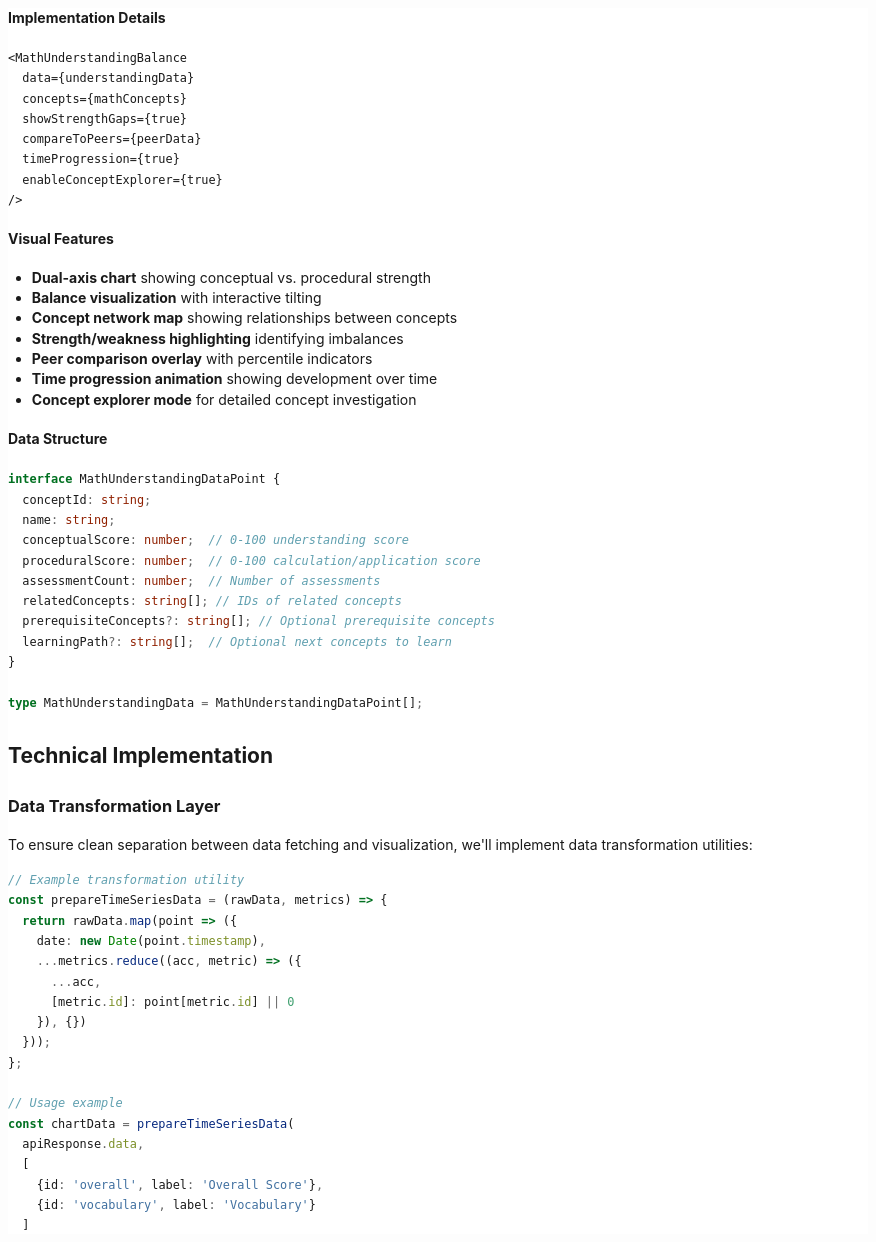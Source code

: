 #### Implementation Details

```tsx
<MathUnderstandingBalance
  data={understandingData}
  concepts={mathConcepts}
  showStrengthGaps={true}
  compareToPeers={peerData}
  timeProgression={true}
  enableConceptExplorer={true}
/>
```

#### Visual Features

- **Dual-axis chart** showing conceptual vs. procedural strength
- **Balance visualization** with interactive tilting
- **Concept network map** showing relationships between concepts
- **Strength/weakness highlighting** identifying imbalances
- **Peer comparison overlay** with percentile indicators
- **Time progression animation** showing development over time
- **Concept explorer mode** for detailed concept investigation

#### Data Structure

```typescript
interface MathUnderstandingDataPoint {
  conceptId: string;
  name: string;
  conceptualScore: number;  // 0-100 understanding score
  proceduralScore: number;  // 0-100 calculation/application score
  assessmentCount: number;  // Number of assessments
  relatedConcepts: string[]; // IDs of related concepts
  prerequisiteConcepts?: string[]; // Optional prerequisite concepts
  learningPath?: string[];  // Optional next concepts to learn
}

type MathUnderstandingData = MathUnderstandingDataPoint[];
```

## Technical Implementation

### Data Transformation Layer

To ensure clean separation between data fetching and visualization, we'll implement data transformation utilities:

```typescript
// Example transformation utility
const prepareTimeSeriesData = (rawData, metrics) => {
  return rawData.map(point => ({
    date: new Date(point.timestamp),
    ...metrics.reduce((acc, metric) => ({
      ...acc,
      [metric.id]: point[metric.id] || 0
    }), {})
  }));
};

// Usage example
const chartData = prepareTimeSeriesData(
  apiResponse.data, 
  [
    {id: 'overall', label: 'Overall Score'},
    {id: 'vocabulary', label: 'Vocabulary'}
  ]
```